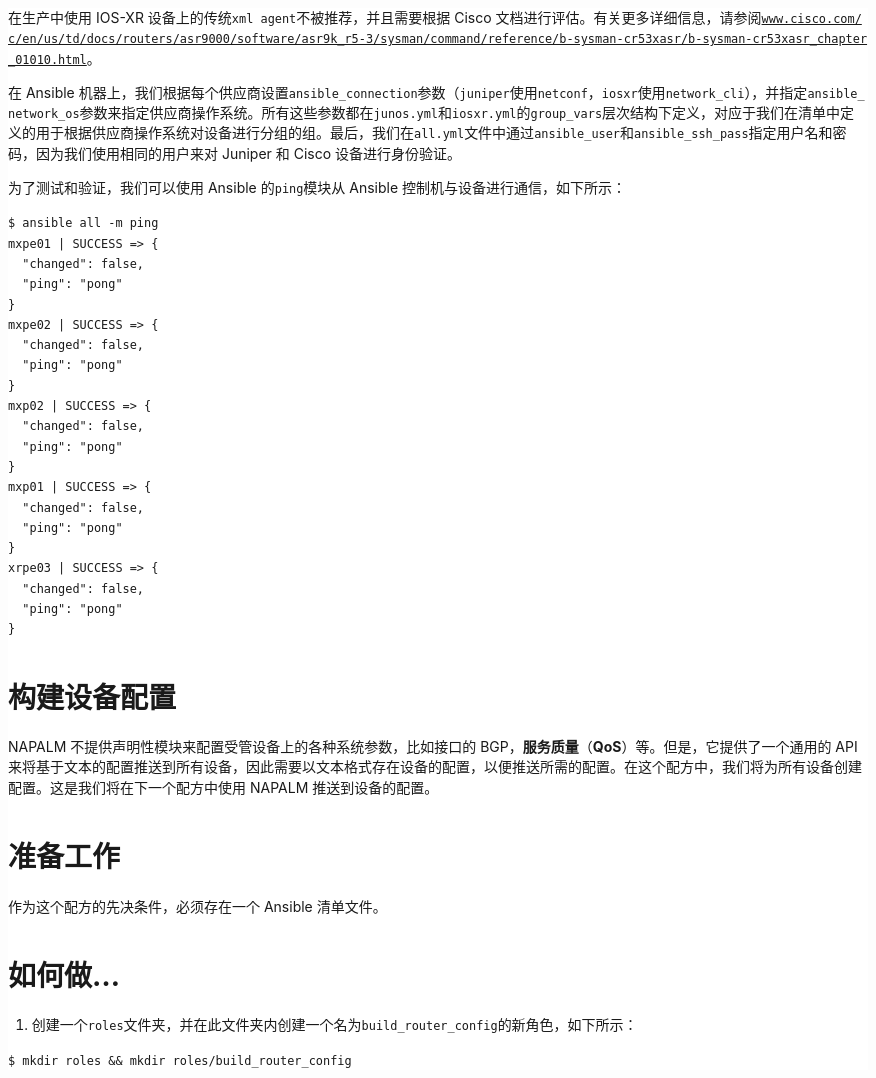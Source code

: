 在生产中使用 IOS-XR 设备上的传统`xml agent`不被推荐，并且需要根据 Cisco 文档进行评估。有关更多详细信息，请参阅[`www.cisco.com/c/en/us/td/docs/routers/asr9000/software/asr9k_r5-3/sysman/command/reference/b-sysman-cr53xasr/b-sysman-cr53xasr_chapter_01010.html`](https://www.cisco.com/c/en/us/td/docs/routers/asr9000/software/asr9k_r5-3/sysman/command/reference/b-sysman-cr53xasr/b-sysman-cr53xasr_chapter_01010.html)。

在 Ansible 机器上，我们根据每个供应商设置`ansible_connection`参数（`juniper`使用`netconf`，`iosxr`使用`network_cli`），并指定`ansible_network_os`参数来指定供应商操作系统。所有这些参数都在`junos.yml`和`iosxr.yml`的`group_vars`层次结构下定义，对应于我们在清单中定义的用于根据供应商操作系统对设备进行分组的组。最后，我们在`all.yml`文件中通过`ansible_user`和`ansible_ssh_pass`指定用户名和密码，因为我们使用相同的用户来对 Juniper 和 Cisco 设备进行身份验证。

为了测试和验证，我们可以使用 Ansible 的`ping`模块从 Ansible 控制机与设备进行通信，如下所示：

```
$ ansible all -m ping
mxpe01 | SUCCESS => {
  "changed": false,
  "ping": "pong"
}
mxpe02 | SUCCESS => {
  "changed": false,
  "ping": "pong"
}
mxp02 | SUCCESS => {
  "changed": false,
  "ping": "pong"
}
mxp01 | SUCCESS => {
  "changed": false,
  "ping": "pong"
}
xrpe03 | SUCCESS => {
  "changed": false,
  "ping": "pong"
} 
```

# 构建设备配置

NAPALM 不提供声明性模块来配置受管设备上的各种系统参数，比如接口的 BGP，**服务质量**（**QoS**）等。但是，它提供了一个通用的 API 来将基于文本的配置推送到所有设备，因此需要以文本格式存在设备的配置，以便推送所需的配置。在这个配方中，我们将为所有设备创建配置。这是我们将在下一个配方中使用 NAPALM 推送到设备的配置。

# 准备工作

作为这个配方的先决条件，必须存在一个 Ansible 清单文件。

# 如何做…

1.  创建一个`roles`文件夹，并在此文件夹内创建一个名为`build_router_config`的新角色，如下所示：

```
$ mkdir roles && mkdir roles/build_router_config
```
